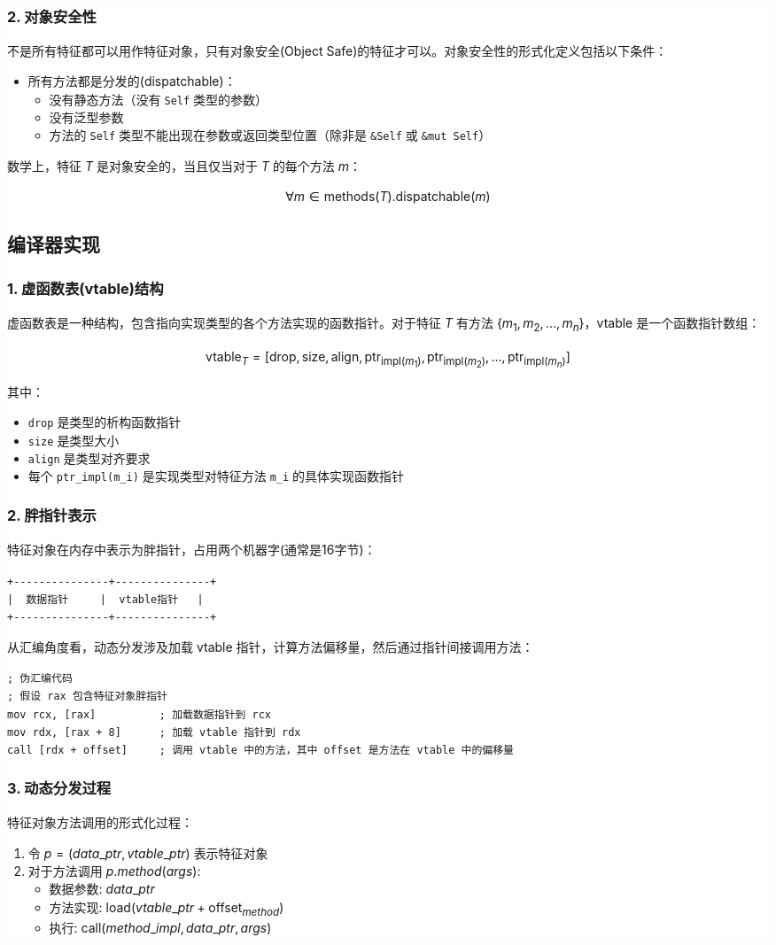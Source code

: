 ### 2. 对象安全性

不是所有特征都可以用作特征对象，只有对象安全(Object Safe)的特征才可以。对象安全性的形式化定义包括以下条件：

- 所有方法都是分发的(dispatchable)：
  - 没有静态方法（没有 `Self` 类型的参数）
  - 没有泛型参数
  - 方法的 `Self` 类型不能出现在参数或返回类型位置（除非是 `&Self` 或 `&mut Self`）

数学上，特征 $T$ 是对象安全的，当且仅当对于 $T$ 的每个方法 $m$：

$$\forall m \in \text{methods}(T). \text{dispatchable}(m)$$

## 编译器实现

### 1. 虚函数表(vtable)结构

虚函数表是一种结构，包含指向实现类型的各个方法实现的函数指针。对于特征 $T$ 有方法 $\{m_1, m_2, ..., m_n\}$，vtable 是一个函数指针数组：

$$\text{vtable}_T = [\text{drop}, \text{size}, \text{align}, \text{ptr}_{\text{impl}(m_1)}, \text{ptr}_{\text{impl}(m_2)}, ..., \text{ptr}_{\text{impl}(m_n)}]$$

其中：

- `drop` 是类型的析构函数指针
- `size` 是类型大小
- `align` 是类型对齐要求
- 每个 `ptr_impl(m_i)` 是实现类型对特征方法 `m_i` 的具体实现函数指针

### 2. 胖指针表示

特征对象在内存中表示为胖指针，占用两个机器字(通常是16字节)：

```text
+---------------+---------------+
|  数据指针     |  vtable指针   |
+---------------+---------------+
```

从汇编角度看，动态分发涉及加载 vtable 指针，计算方法偏移量，然后通过指针间接调用方法：

```assembly
; 伪汇编代码
; 假设 rax 包含特征对象胖指针
mov rcx, [rax]          ; 加载数据指针到 rcx
mov rdx, [rax + 8]      ; 加载 vtable 指针到 rdx
call [rdx + offset]     ; 调用 vtable 中的方法，其中 offset 是方法在 vtable 中的偏移量
```

### 3. 动态分发过程

特征对象方法调用的形式化过程：

1. 令 $p = (data\_ptr, vtable\_ptr)$ 表示特征对象
2. 对于方法调用 $p.method(args)$:
   - 数据参数: $data\_ptr$
   - 方法实现: $\text{load}(vtable\_ptr + \text{offset}_{method})$
   - 执行: $\text{call}(method\_impl, data\_ptr, args)$
